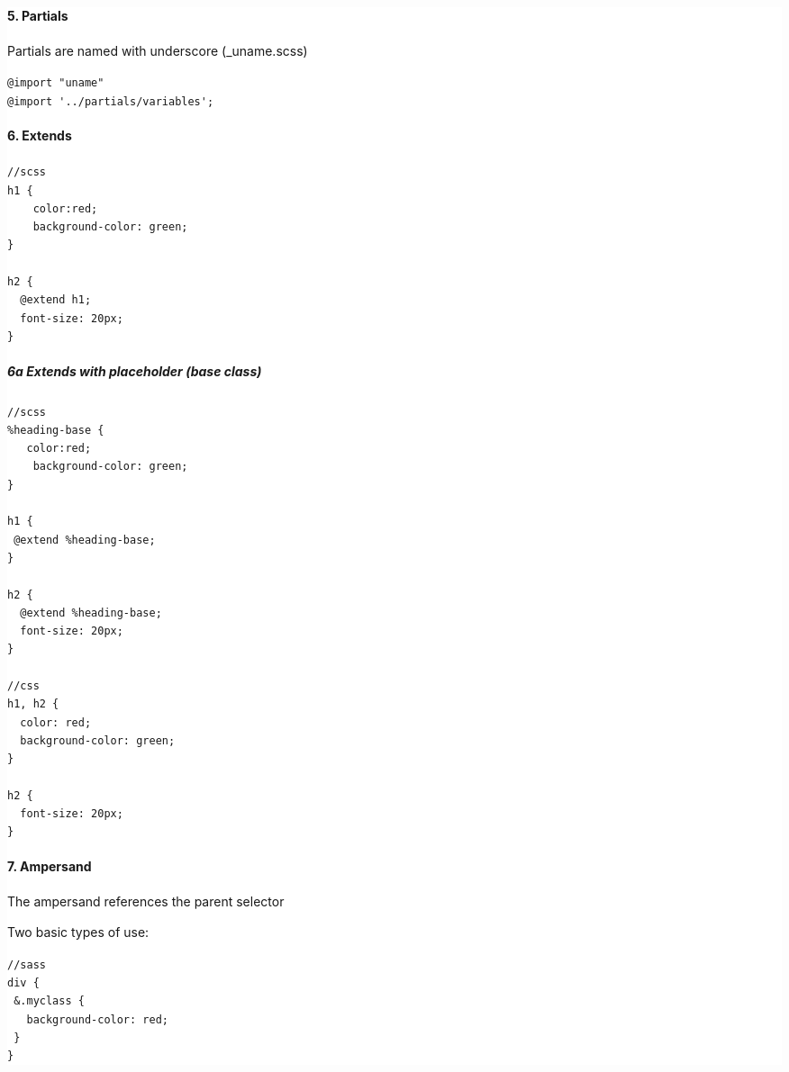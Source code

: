 #### 5. Partials

Partials  are  named with underscore (_uname.scss)

    @import "uname"
    @import '../partials/variables';

#### 6. Extends

    //scss
    h1 {
        color:red;
        background-color: green;
    }
       
    h2 {
      @extend h1;
      font-size: 20px;
    }

##### 6a Extends with placeholder (base class)

    //scss
    %heading-base {
       color:red;
        background-color: green;
    }
    
    h1 {
     @extend %heading-base;
    }
    
    h2 {
      @extend %heading-base;
      font-size: 20px;
    }
    
    //css
    h1, h2 {
      color: red;
      background-color: green;
    }
    
    h2 {
      font-size: 20px;
    }

#### 7. Ampersand 

The ampersand references the  parent selector 

Two basic types of use: 

    //sass
    div {
     &.myclass {
       background-color: red;   
     }
    }
    